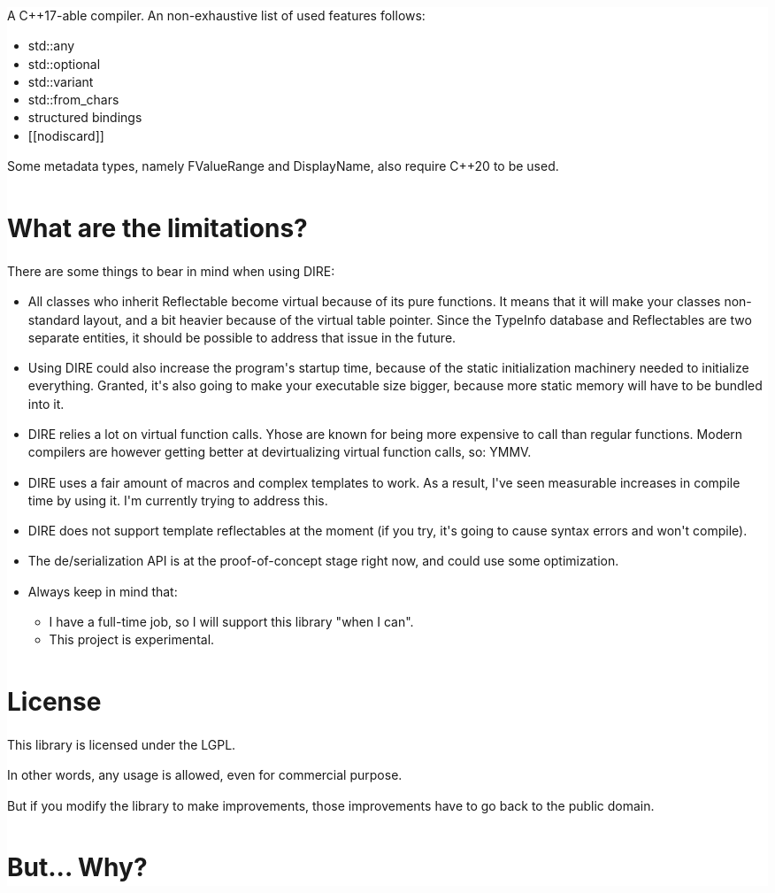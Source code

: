 A C++17-able compiler. An non-exhaustive list of used features follows:
- std::any
- std::optional
- std::variant
- std::from_chars
- structured bindings
- [[nodiscard]]

Some metadata types, namely FValueRange and DisplayName, also require C++20 to be used.

# What are the limitations?

There are some things to bear in mind when using DIRE:

- All classes who inherit Reflectable become virtual because of its pure functions.
It means that it will make your classes non-standard layout, and a bit heavier because of the virtual table pointer.
Since the TypeInfo database and Reflectables are two separate entities, it should be possible to address that issue in the future.

- Using DIRE could also increase the program's startup time, because of the static initialization machinery needed to initialize everything.
Granted, it's also going to make your executable size bigger, because more static memory will have to be bundled into it.

- DIRE relies a lot on virtual function calls. Yhose are known for being more expensive to call than regular functions.
Modern compilers are however getting better at devirtualizing virtual function calls, so: YMMV.

- DIRE uses a fair amount of macros and complex templates to work. As a result, I've seen measurable increases in compile time by using it.
I'm currently trying to address this.

- DIRE does not support template reflectables at the moment (if you try, it's going to cause syntax errors and won't compile).

- The de/serialization API is at the proof-of-concept stage right now, and could use some optimization.

- Always keep in mind that:
	- I have a full-time job, so I will support this library "when I can".
	- This project is experimental.


# License

This library is licensed under the LGPL.

In other words, any usage is allowed, even for commercial purpose.

But if you modify the library to make improvements, those improvements have to go back to the public domain.


# But... Why?
